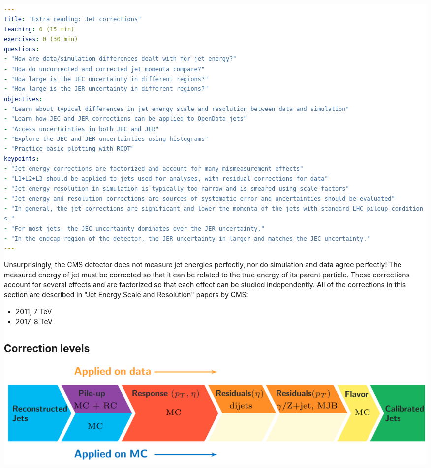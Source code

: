 ```yaml
---
title: "Extra reading: Jet corrections"
teaching: 0 (15 min)
exercises: 0 (30 min)
questions:
- "How are data/simulation differences dealt with for jet energy?"
- "How do uncorrected and corrected jet momenta compare?"
- "How large is the JEC uncertainty in different regions?"
- "How large is the JER uncertainty in different regions?"
objectives:
- "Learn about typical differences in jet energy scale and resolution between data and simulation"
- "Learn how JEC and JER corrections can be applied to OpenData jets"
- "Access uncertainties in both JEC and JER"
- "Explore the JEC and JER uncertainties using histograms"
- "Practice basic plotting with ROOT"
keypoints:
- "Jet energy corrections are factorized and account for many mismeasurement effects"
- "L1+L2+L3 should be applied to jets used for analyses, with residual corrections for data"
- "Jet energy resolution in simulation is typically too narrow and is smeared using scale factors"
- "Jet energy and resolution corrections are sources of systematic error and uncertainties should be evaluated"
- "In general, the jet corrections are significant and lower the momenta of the jets with standard LHC pileup conditions."
- "For most jets, the JEC uncertainty dominates over the JER uncertainty."
- "In the endcap region of the detector, the JER uncertainty in larger and matches the JEC uncertainty."
---
```


Unsurprisingly, the CMS detector does not measure jet energies perfectly, nor
do simulation and data agree perfectly! The measured energy of jet must be
corrected so that it can be related to the true energy of its parent particle.
These corrections account for several effects and are factorized so that each
effect can be studied independently. All of the corrections in this section are described
in "Jet Energy Scale and Resolution" papers by CMS:
 * [2011, 7 TeV](https://arxiv.org/pdf/1107.4277.pdf)
 * [2017, 8 TeV](https://arxiv.org/abs/1607.03663)

## Correction levels

![](../assets/img/correctionFlow.PNG)
